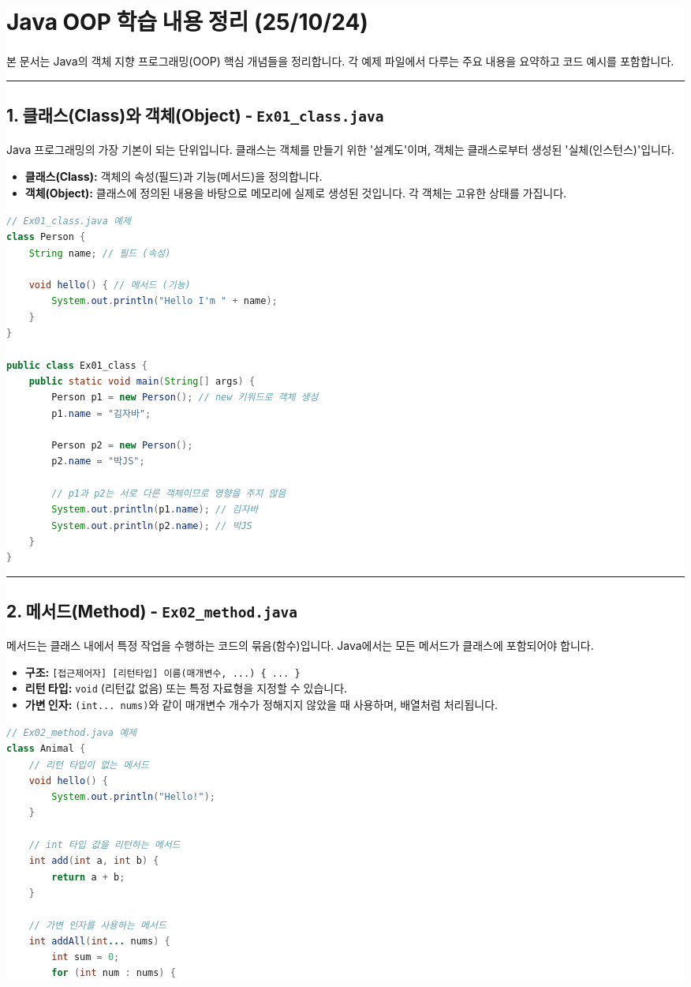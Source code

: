 # Java OOP 학습 내용 정리 (25/10/24)

본 문서는 Java의 객체 지향 프로그래밍(OOP) 핵심 개념들을 정리합니다. 각 예제 파일에서 다루는 주요 내용을 요약하고 코드 예시를 포함합니다.

---

## 1. 클래스(Class)와 객체(Object) - `Ex01_class.java`

Java 프로그래밍의 가장 기본이 되는 단위입니다. 클래스는 객체를 만들기 위한 '설계도'이며, 객체는 클래스로부터 생성된 '실체(인스턴스)'입니다.

-   **클래스(Class):** 객체의 속성(필드)과 기능(메서드)을 정의합니다.
-   **객체(Object):** 클래스에 정의된 내용을 바탕으로 메모리에 실제로 생성된 것입니다. 각 객체는 고유한 상태를 가집니다.

```java
// Ex01_class.java 예제
class Person {
    String name; // 필드 (속성)

    void hello() { // 메서드 (기능)
        System.out.println("Hello I'm " + name);
    }
}

public class Ex01_class {
    public static void main(String[] args) {
        Person p1 = new Person(); // new 키워드로 객체 생성
        p1.name = "김자바";

        Person p2 = new Person();
        p2.name = "박JS";

        // p1과 p2는 서로 다른 객체이므로 영향을 주지 않음
        System.out.println(p1.name); // 김자바
        System.out.println(p2.name); // 박JS
    }
}
```

---

## 2. 메서드(Method) - `Ex02_method.java`

메서드는 클래스 내에서 특정 작업을 수행하는 코드의 묶음(함수)입니다. Java에서는 모든 메서드가 클래스에 포함되어야 합니다.

-   **구조:** `[접근제어자] [리턴타입] 이름(매개변수, ...) { ... }`
-   **리턴 타입:** `void` (리턴값 없음) 또는 특정 자료형을 지정할 수 있습니다.
-   **가변 인자:** `(int... nums)`와 같이 매개변수 개수가 정해지지 않았을 때 사용하며, 배열처럼 처리됩니다.

```java
// Ex02_method.java 예제
class Animal {
    // 리턴 타입이 없는 메서드
    void hello() {
        System.out.println("Hello!");
    }

    // int 타입 값을 리턴하는 메서드
    int add(int a, int b) {
        return a + b;
    }

    // 가변 인자를 사용하는 메서드
    int addAll(int... nums) {
        int sum = 0;
        for (int num : nums) {
```